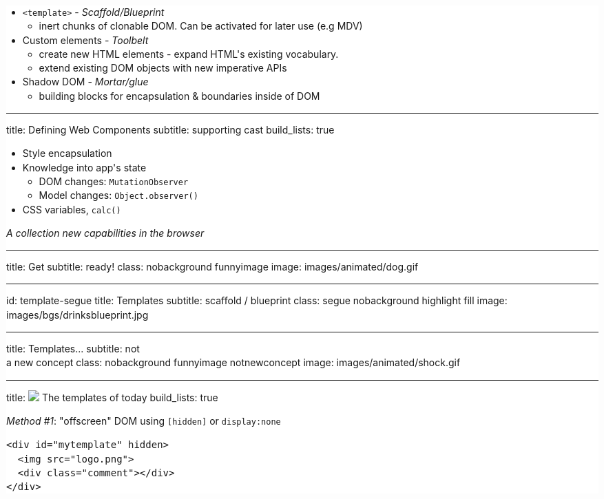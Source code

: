 - <code>&lt;template></code> - *Scaffold/Blueprint*
    - inert chunks of clonable DOM. Can be activated for later use (e.g MDV)
- Custom elements - *Toolbelt*
    - create new HTML elements - expand HTML's existing vocabulary.
    - extend existing DOM objects with new imperative APIs
- Shadow DOM - *Mortar/glue*
    - building blocks for encapsulation &amp; boundaries inside of DOM

---

title: Defining Web Components
subtitle: supporting cast
build_lists: true

- Style encapsulation
- Knowledge into app's state
    - DOM changes: `MutationObserver`
    - Model changes: `Object.observer()`
- CSS variables, `calc()`

<p class="centered topmargin build">
  <span><em>A collection new capabilities in the browser</em></span>
</p>

---

title: Get
subtitle: ready!
class: nobackground funnyimage
image: images/animated/dog.gif

---

id: template-segue
title: Templates
subtitle: scaffold / blueprint
class: segue nobackground highlight fill
image: images/bgs/drinksblueprint.jpg

---

title: Templates...
subtitle: not<br> a new concept
class: nobackground funnyimage notnewconcept
image: images/animated/shock.gif

---

title: <img src="images/icons/calendar.png"> The templates of today
build_lists: true

*Method #1*: "offscreen" DOM using `[hidden]` or `display:none`

<pre class="prettyprint" data-lang="html">
&lt;div id="mytemplate" hidden>
  &lt;img src="logo.png">
  &lt;div class="comment">&lt;/div>
&lt;/div>
</pre>
